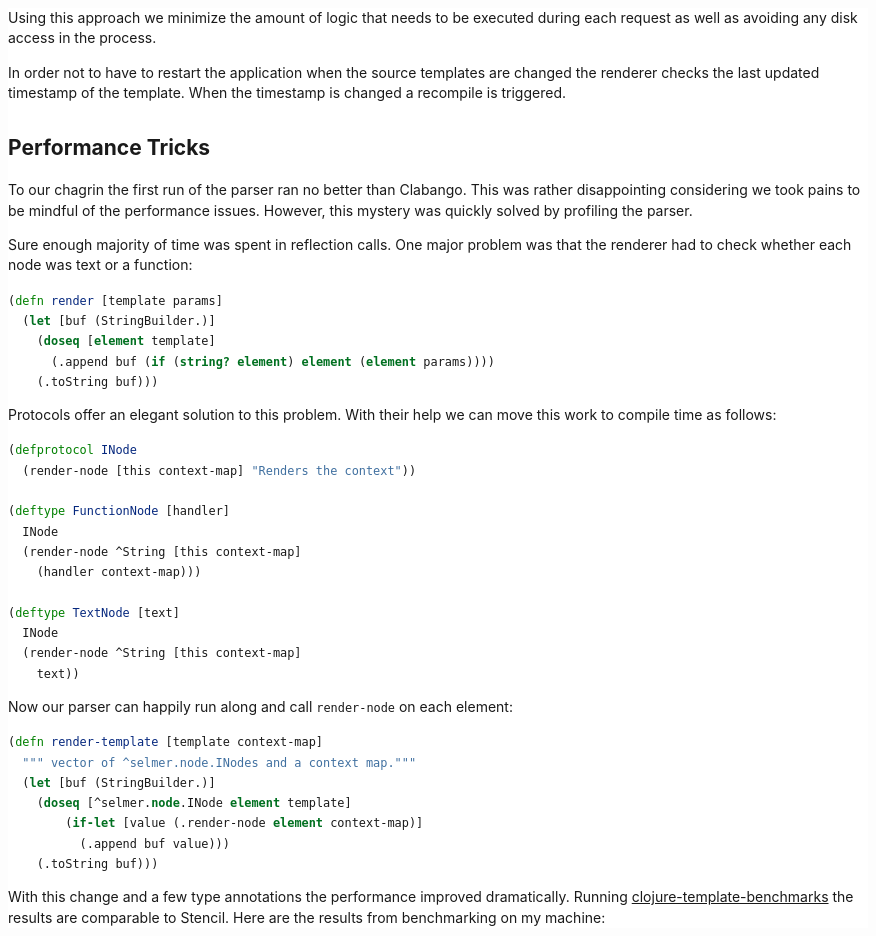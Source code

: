 Using this approach we minimize the amount of logic that needs to be executed during each request as well as avoiding any disk access in the process.

In order not to have to restart the application when the source templates are changed the renderer checks the last updated timestamp of the template. When the timestamp is changed a recompile is triggered.

## Performance Tricks

To our chagrin the first run of the parser ran no better than Clabango. This was rather disappointing considering we took pains to be mindful of the performance issues. However, this mystery was quickly solved by profiling the parser.

Sure enough majority of time was spent in reflection calls. One major problem was that the renderer had to check whether each node was text or a function:

```clojure
(defn render [template params]  
  (let [buf (StringBuilder.)]
    (doseq [element template] 
      (.append buf (if (string? element) element (element params))))
    (.toString buf)))
```

Protocols offer an elegant solution to this problem. With their help we can move this work to compile time as follows:

```clojure
(defprotocol INode
  (render-node [this context-map] "Renders the context"))

(deftype FunctionNode [handler]
  INode
  (render-node ^String [this context-map]
    (handler context-map)))

(deftype TextNode [text]
  INode
  (render-node ^String [this context-map]
    text))
```

Now our parser can happily run along and call `render-node` on each element:

```clojure
(defn render-template [template context-map]
  """ vector of ^selmer.node.INodes and a context map."""
  (let [buf (StringBuilder.)]
    (doseq [^selmer.node.INode element template]
        (if-let [value (.render-node element context-map)]
          (.append buf value)))
    (.toString buf)))

```

With this change and a few type annotations the performance improved dramatically. Running [clojure-template-benchmarks](https://github.com/bitemyapp/clojure-template-benchmarks) the results are comparable to Stencil. Here are the results from benchmarking on my machine:
